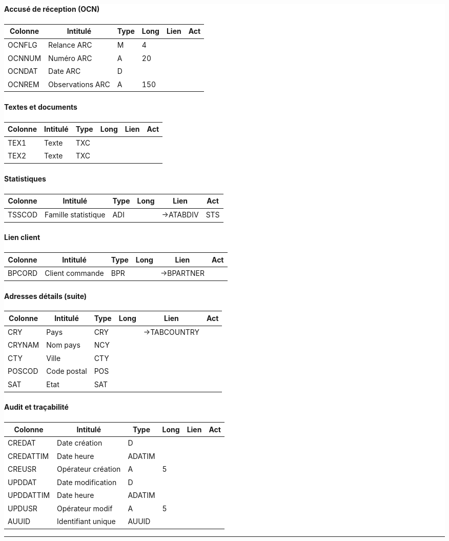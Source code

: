 #### Accusé de réception (OCN)
| Colonne | Intitulé | Type | Long | Lien | Act |
|---------|----------|------|------|------|-----|
| OCNFLG | Relance ARC | M | 4 | | |
| OCNNUM | Numéro ARC | A | 20 | | |
| OCNDAT | Date ARC | D | | | |
| OCNREM | Observations ARC | A | 150 | | |

#### Textes et documents
| Colonne | Intitulé | Type | Long | Lien | Act |
|---------|----------|------|------|------|-----|
| TEX1 | Texte | TXC | | | |
| TEX2 | Texte | TXC | | | |

#### Statistiques
| Colonne | Intitulé | Type | Long | Lien | Act |
|---------|----------|------|------|------|-----|
| TSSCOD | Famille statistique | ADI | | →ATABDIV | STS |

#### Lien client
| Colonne | Intitulé | Type | Long | Lien | Act |
|---------|----------|------|------|------|-----|
| BPCORD | Client commande | BPR | | →BPARTNER | |

#### Adresses détails (suite)
| Colonne | Intitulé | Type | Long | Lien | Act |
|---------|----------|------|------|------|-----|
| CRY | Pays | CRY | | →TABCOUNTRY | |
| CRYNAM | Nom pays | NCY | | | |
| CTY | Ville | CTY | | | |
| POSCOD | Code postal | POS | | | |
| SAT | Etat | SAT | | | |

#### Audit et traçabilité
| Colonne | Intitulé | Type | Long | Lien | Act |
|---------|----------|------|------|------|-----|
| CREDAT | Date création | D | | | |
| CREDATTIM | Date heure | ADATIM | | | |
| CREUSR | Opérateur création | A | 5 | | |
| UPDDAT | Date modification | D | | | |
| UPDDATTIM | Date heure | ADATIM | | | |
| UPDUSR | Opérateur modif | A | 5 | | |
| AUUID | Identifiant unique | AUUID | | | |

---